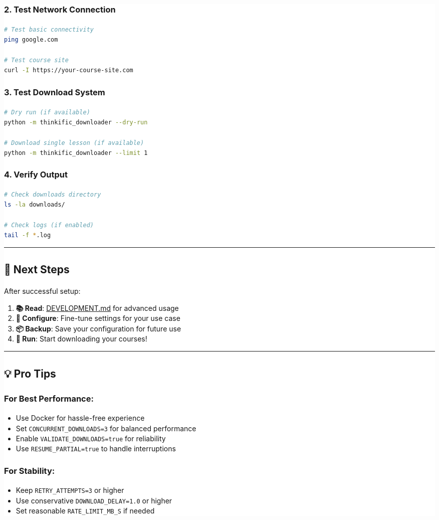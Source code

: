 ### **2. Test Network Connection**
```bash
# Test basic connectivity
ping google.com

# Test course site
curl -I https://your-course-site.com
```

### **3. Test Download System**
```bash
# Dry run (if available)
python -m thinkific_downloader --dry-run

# Download single lesson (if available)
python -m thinkific_downloader --limit 1
```

### **4. Verify Output**
```bash
# Check downloads directory
ls -la downloads/

# Check logs (if enabled)
tail -f *.log
```

---

## 🎯 Next Steps

After successful setup:

1. **📚 Read**: [DEVELOPMENT.md](DEVELOPMENT.md) for advanced usage
2. **🔧 Configure**: Fine-tune settings for your use case
3. **📦 Backup**: Save your configuration for future use
4. **🚀 Run**: Start downloading your courses!

---

## 💡 Pro Tips

### **For Best Performance**:
- Use Docker for hassle-free experience
- Set `CONCURRENT_DOWNLOADS=3` for balanced performance
- Enable `VALIDATE_DOWNLOADS=true` for reliability
- Use `RESUME_PARTIAL=true` to handle interruptions

### **For Stability**:
- Keep `RETRY_ATTEMPTS=3` or higher
- Use conservative `DOWNLOAD_DELAY=1.0` or higher
- Set reasonable `RATE_LIMIT_MB_S` if needed
